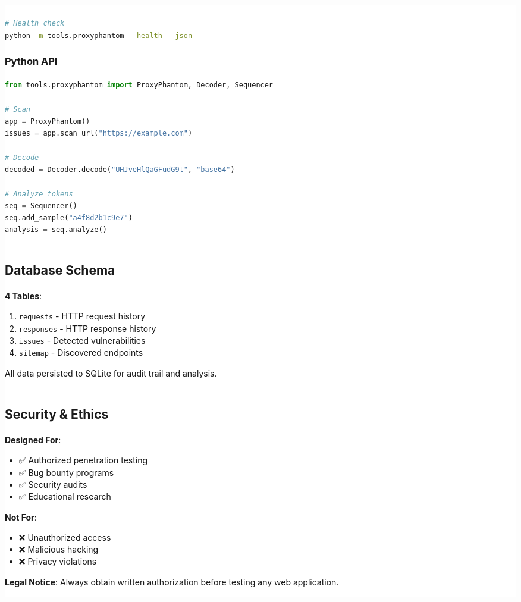 ```bash

# Health check
python -m tools.proxyphantom --health --json
```

### Python API
```python
from tools.proxyphantom import ProxyPhantom, Decoder, Sequencer

# Scan
app = ProxyPhantom()
issues = app.scan_url("https://example.com")

# Decode
decoded = Decoder.decode("UHJveHlQaGFudG9t", "base64")

# Analyze tokens
seq = Sequencer()
seq.add_sample("a4f8d2b1c9e7")
analysis = seq.analyze()
```

---

## Database Schema

**4 Tables**:
1. `requests` - HTTP request history
2. `responses` - HTTP response history
3. `issues` - Detected vulnerabilities
4. `sitemap` - Discovered endpoints

All data persisted to SQLite for audit trail and analysis.

---

## Security & Ethics

**Designed For**:
- ✅ Authorized penetration testing
- ✅ Bug bounty programs
- ✅ Security audits
- ✅ Educational research

**Not For**:
- ❌ Unauthorized access
- ❌ Malicious hacking
- ❌ Privacy violations

**Legal Notice**: Always obtain written authorization before testing any web application.

---
